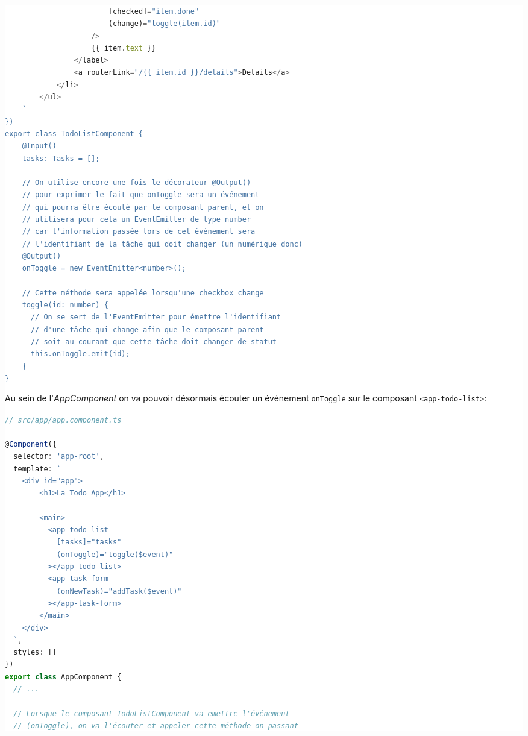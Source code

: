 ```ts
                        [checked]="item.done" 
                        (change)="toggle(item.id)" 
                    />
                    {{ item.text }}
                </label>
                <a routerLink="/{{ item.id }}/details">Details</a>
            </li>
        </ul>
    `
})
export class TodoListComponent {
    @Input()
    tasks: Tasks = [];

    // On utilise encore une fois le décorateur @Output()
    // pour exprimer le fait que onToggle sera un événement
    // qui pourra être écouté par le composant parent, et on
    // utilisera pour cela un EventEmitter de type number
    // car l'information passée lors de cet événement sera
    // l'identifiant de la tâche qui doit changer (un numérique donc)
    @Output()
    onToggle = new EventEmitter<number>();

    // Cette méthode sera appelée lorsqu'une checkbox change
    toggle(id: number) {
      // On se sert de l'EventEmitter pour émettre l'identifiant 
      // d'une tâche qui change afin que le composant parent
      // soit au courant que cette tâche doit changer de statut
      this.onToggle.emit(id);
    }
}
```

Au sein de l'*AppComponent* on va pouvoir désormais écouter un événement `onToggle` sur le composant `<app-todo-list>`:


```ts
// src/app/app.component.ts

@Component({
  selector: 'app-root',
  template: `
    <div id="app">
        <h1>La Todo App</h1>

        <main>
          <app-todo-list 
            [tasks]="tasks" 
            (onToggle)="toggle($event)"
          ></app-todo-list>
          <app-task-form 
            (onNewTask)="addTask($event)"
          ></app-task-form>
        </main>
    </div>
  `,
  styles: []
})
export class AppComponent {
  // ...

  // Lorsque le composant TodoListComponent va emettre l'événement
  // (onToggle), on va l'écouter et appeler cette méthode on passant
```